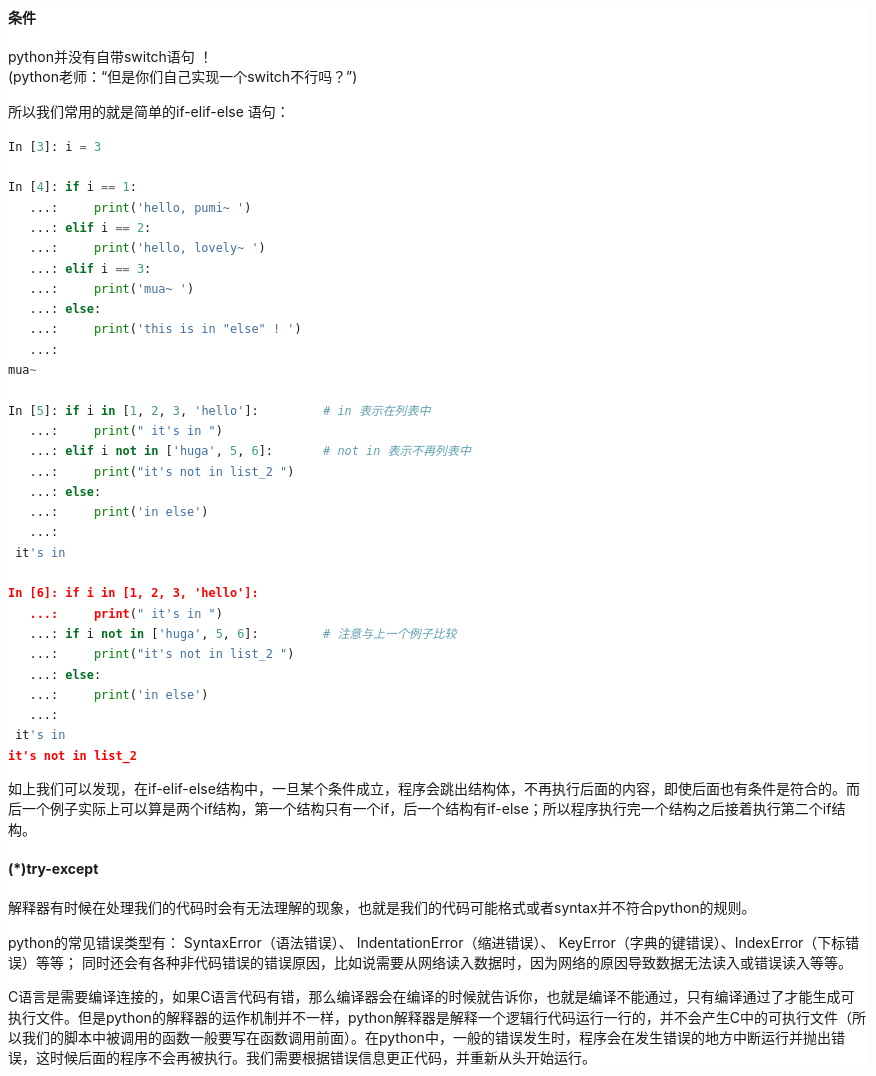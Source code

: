 
#### 条件

python并没有自带switch语句 ！   
(python老师：“但是你们自己实现一个switch不行吗？”)  

所以我们常用的就是简单的if-elif-else 语句： 
```python 
In [3]: i = 3

In [4]: if i == 1:
   ...:     print('hello, pumi~ ')
   ...: elif i == 2: 
   ...:     print('hello, lovely~ ')
   ...: elif i == 3:
   ...:     print('mua~ ')
   ...: else:
   ...:     print('this is in "else" ! ')
   ...: 
mua~ 

In [5]: if i in [1, 2, 3, 'hello']:         # in 表示在列表中
   ...:     print(" it's in ")
   ...: elif i not in ['huga', 5, 6]:       # not in 表示不再列表中
   ...:     print("it's not in list_2 ")
   ...: else:
   ...:     print('in else')
   ...: 
 it's in 

In [6]: if i in [1, 2, 3, 'hello']: 
   ...:     print(" it's in ")
   ...: if i not in ['huga', 5, 6]:         # 注意与上一个例子比较
   ...:     print("it's not in list_2 ")
   ...: else:
   ...:     print('in else')
   ...: 
 it's in 
it's not in list_2 

```

如上我们可以发现，在if-elif-else结构中，一旦某个条件成立，程序会跳出结构体，不再执行后面的内容，即使后面也有条件是符合的。而后一个例子实际上可以算是两个if结构，第一个结构只有一个if，后一个结构有if-else；所以程序执行完一个结构之后接着执行第二个if结构。


#### (*)try-except
解释器有时候在处理我们的代码时会有无法理解的现象，也就是我们的代码可能格式或者syntax并不符合python的规则。  

python的常见错误类型有： SyntaxError（语法错误）、 IndentationError（缩进错误）、 KeyError（字典的键错误）、IndexError（下标错误）等等； 同时还会有各种非代码错误的错误原因，比如说需要从网络读入数据时，因为网络的原因导致数据无法读入或错误读入等等。   

C语言是需要编译连接的，如果C语言代码有错，那么编译器会在编译的时候就告诉你，也就是编译不能通过，只有编译通过了才能生成可执行文件。但是python的解释器的运作机制并不一样，python解释器是解释一个逻辑行代码运行一行的，并不会产生C中的可执行文件（所以我们的脚本中被调用的函数一般要写在函数调用前面）。在python中，一般的错误发生时，程序会在发生错误的地方中断运行并抛出错误，这时候后面的程序不会再被执行。我们需要根据错误信息更正代码，并重新从头开始运行。  
